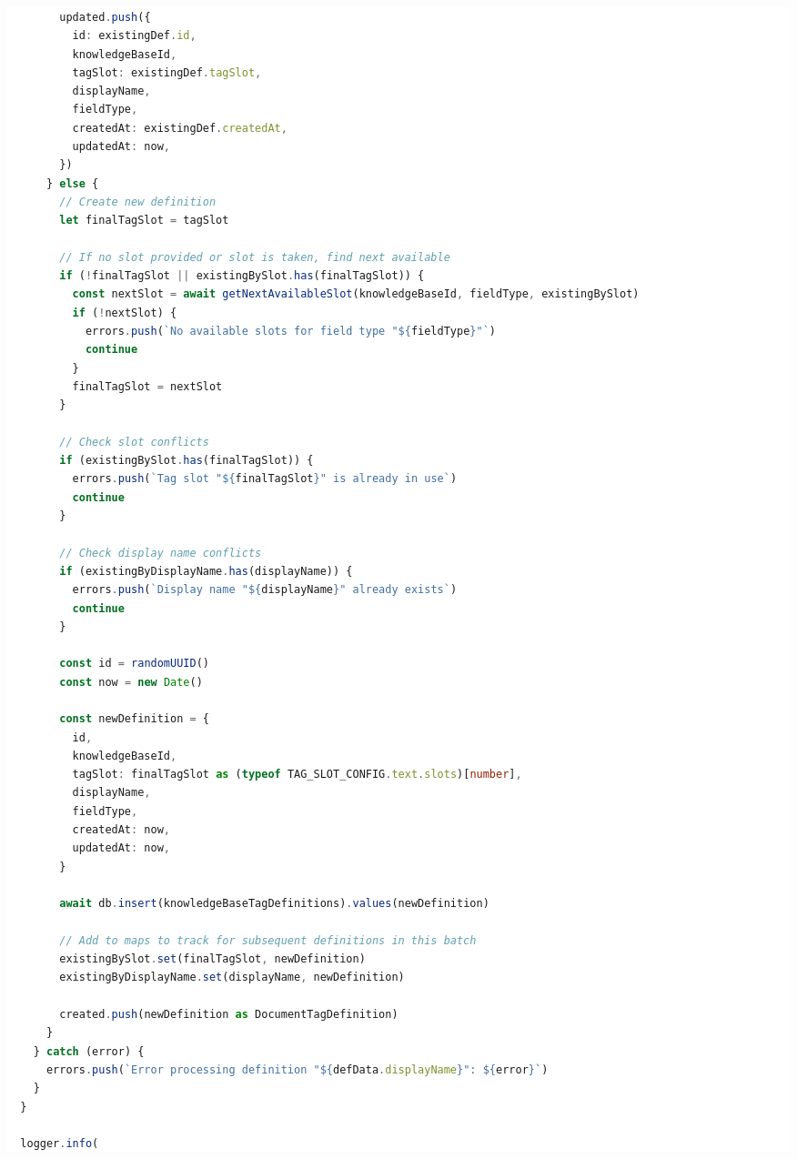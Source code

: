 ```typescript
        updated.push({
          id: existingDef.id,
          knowledgeBaseId,
          tagSlot: existingDef.tagSlot,
          displayName,
          fieldType,
          createdAt: existingDef.createdAt,
          updatedAt: now,
        })
      } else {
        // Create new definition
        let finalTagSlot = tagSlot

        // If no slot provided or slot is taken, find next available
        if (!finalTagSlot || existingBySlot.has(finalTagSlot)) {
          const nextSlot = await getNextAvailableSlot(knowledgeBaseId, fieldType, existingBySlot)
          if (!nextSlot) {
            errors.push(`No available slots for field type "${fieldType}"`)
            continue
          }
          finalTagSlot = nextSlot
        }

        // Check slot conflicts
        if (existingBySlot.has(finalTagSlot)) {
          errors.push(`Tag slot "${finalTagSlot}" is already in use`)
          continue
        }

        // Check display name conflicts
        if (existingByDisplayName.has(displayName)) {
          errors.push(`Display name "${displayName}" already exists`)
          continue
        }

        const id = randomUUID()
        const now = new Date()

        const newDefinition = {
          id,
          knowledgeBaseId,
          tagSlot: finalTagSlot as (typeof TAG_SLOT_CONFIG.text.slots)[number],
          displayName,
          fieldType,
          createdAt: now,
          updatedAt: now,
        }

        await db.insert(knowledgeBaseTagDefinitions).values(newDefinition)

        // Add to maps to track for subsequent definitions in this batch
        existingBySlot.set(finalTagSlot, newDefinition)
        existingByDisplayName.set(displayName, newDefinition)

        created.push(newDefinition as DocumentTagDefinition)
      }
    } catch (error) {
      errors.push(`Error processing definition "${defData.displayName}": ${error}`)
    }
  }

  logger.info(
```